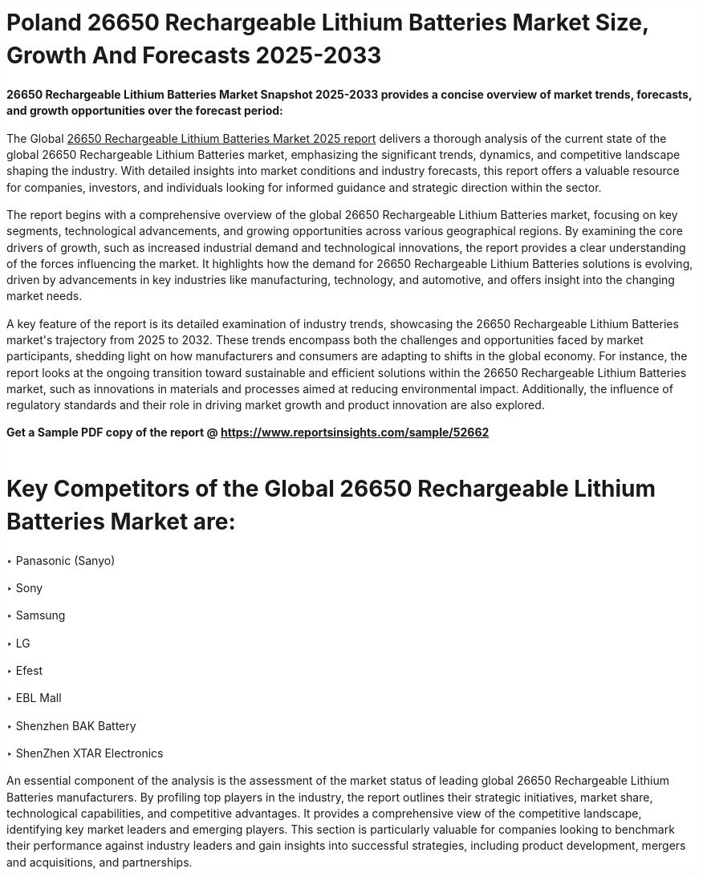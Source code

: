 # Poland 26650 Rechargeable Lithium Batteries Market Size, Growth And Forecasts 2025-2033

<strong>26650 Rechargeable Lithium Batteries Market Snapshot 2025-2033 provides a concise overview of market trends, forecasts, and growth opportunities over the forecast period:</strong>

 The Global <a href=https://www.reportsinsights.com/sample/52662>26650 Rechargeable Lithium Batteries Market 2025 report</a> delivers a thorough analysis of the current state of the global 26650 Rechargeable Lithium Batteries market, emphasizing the significant trends, dynamics, and competitive landscape shaping the industry. With detailed insights into market conditions and industry forecasts, this report offers a valuable resource for companies, investors, and individuals looking for informed guidance and strategic direction within the sector.

The report begins with a comprehensive overview of the global 26650 Rechargeable Lithium Batteries market, focusing on key segments, technological advancements, and growing opportunities across various geographical regions. By examining the core drivers of growth, such as increased industrial demand and technological innovations, the report provides a clear understanding of the forces influencing the market. It highlights how the demand for 26650 Rechargeable Lithium Batteries solutions is evolving, driven by advancements in key industries like manufacturing, technology, and automotive, and offers insight into the changing market needs.

A key feature of the report is its detailed examination of industry trends, showcasing the 26650 Rechargeable Lithium Batteries market's trajectory from 2025 to 2032. These trends encompass both the challenges and opportunities faced by market participants, shedding light on how manufacturers and consumers are adapting to shifts in the global economy. For instance, the report looks at the ongoing transition toward sustainable and efficient solutions within the 26650 Rechargeable Lithium Batteries market, such as innovations in materials and processes aimed at reducing environmental impact. Additionally, the influence of regulatory standards and their role in driving market growth and product innovation are also explored.

<strong>Get a Sample PDF copy of the report @ <a href=https://www.reportsinsights.com/sample/52662>https://www.reportsinsights.com/sample/52662</a></strong>

# <strong>Key Competitors of the Global 26650 Rechargeable Lithium Batteries Market are:</strong>

‣ Panasonic (Sanyo)

‣ Sony

‣ Samsung

‣ LG

‣ Efest

‣ EBL Mall

‣ Shenzhen BAK Battery

‣ ShenZhen XTAR Electronics

An essential component of the analysis is the assessment of the market status of leading global 26650 Rechargeable Lithium Batteries manufacturers. By profiling top players in the industry, the report outlines their strategic initiatives, market share, technological capabilities, and competitive advantages. It provides a comprehensive view of the competitive landscape, identifying key market leaders and emerging players. This section is particularly valuable for companies looking to benchmark their performance against industry leaders and gain insights into successful strategies, including product development, mergers and acquisitions, and partnerships.
